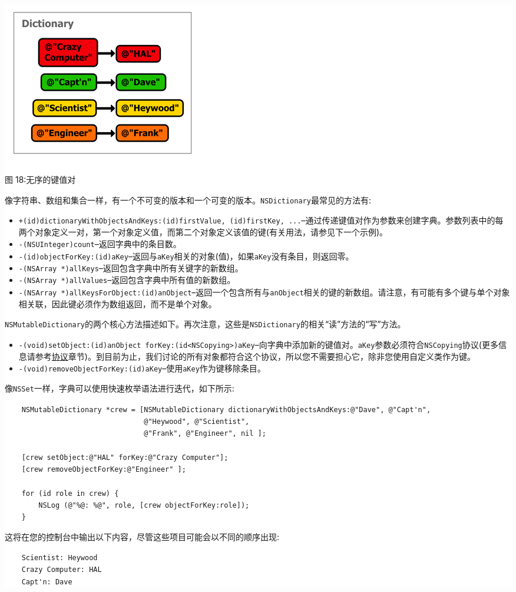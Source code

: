 ![](img/image018.png)

图 18:无序的键值对

像字符串、数组和集合一样，有一个不可变的版本和一个可变的版本。`NSDictionary`最常见的方法有:

*   `+(id)dictionaryWithObjectsAndKeys:(id)firstValue, (id)firstKey, ...`–通过传递键值对作为参数来创建字典。参数列表中的每两个对象定义一对，第一个对象定义值，而第二个对象定义该值的键(有关用法，请参见下一个示例)。
*   `-(NSUInteger)count`–返回字典中的条目数。
*   `-(id)objectForKey:(id)aKey`–返回与`aKey`相关的对象(值)，如果`aKey`没有条目，则返回零。
*   `-(NSArray *)allKeys`–返回包含字典中所有关键字的新数组。
*   `-(NSArray *)allValues`–返回包含字典中所有值的新数组。
*   `-(NSArray *)allKeysForObject:(id)anObject`–返回一个包含所有与`anObject`相关的键的新数组。请注意，有可能有多个键与单个对象相关联，因此键必须作为数组返回，而不是单个对象。

`NSMutableDictionary`的两个核心方法描述如下。再次注意，这些是`NSDictionary`的相关“读”方法的“写”方法。

*   `-(void)setObject:(id)anObject forKey:(id<NSCopying>)aKey`–向字典中添加新的键值对。`aKey`参数必须符合`NSCopying`协议(更多信息请参考[协议](07.html#_Chapter_7_Protocols)章节)。到目前为止，我们讨论的所有对象都符合这个协议，所以您不需要担心它，除非您使用自定义类作为键。
*   `-(void)removeObjectForKey:(id)aKey`–使用`aKey`作为键移除条目。

像`NSSet`一样，字典可以使用快速枚举语法进行迭代，如下所示:

```objc
    NSMutableDictionary *crew = [NSMutableDictionary dictionaryWithObjectsAndKeys:@"Dave", @"Capt'n",
                                 @"Heywood", @"Scientist",
                                 @"Frank", @"Engineer", nil ];

    [crew setObject:@"HAL" forKey:@"Crazy Computer"];
    [crew removeObjectForKey:@"Engineer" ];

    for (id role in crew) {
        NSLog (@"%@: %@", role, [crew objectForKey:role]);
    }

```

这将在您的控制台中输出以下内容，尽管这些项目可能会以不同的顺序出现:

```objc
    Scientist: Heywood
    Crazy Computer: HAL
    Capt'n: Dave

```
